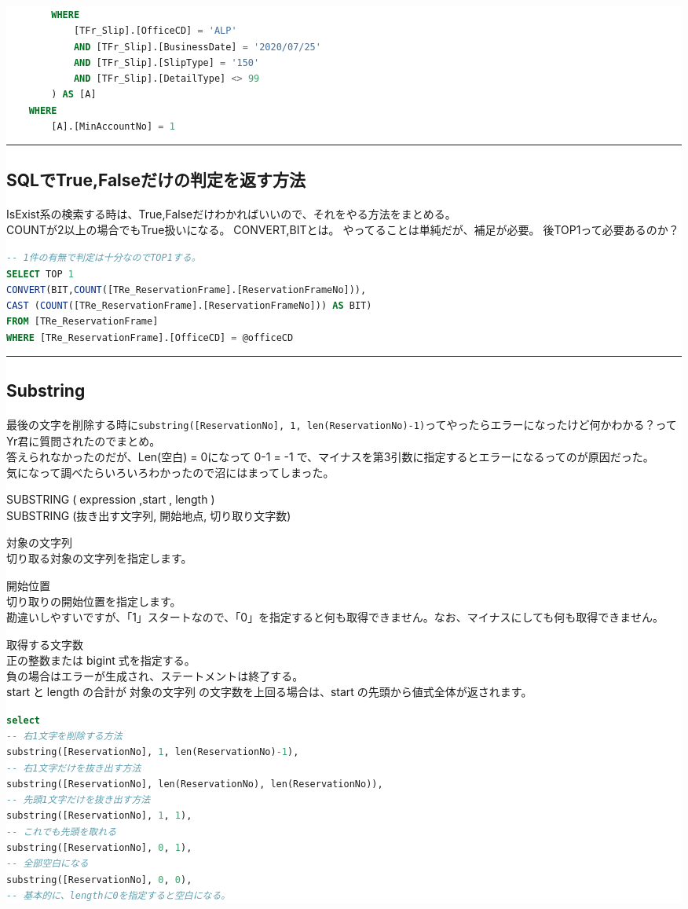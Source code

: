 ``` SQL
        WHERE
            [TFr_Slip].[OfficeCD] = 'ALP'
            AND [TFr_Slip].[BusinessDate] = '2020/07/25'
            AND [TFr_Slip].[SlipType] = '150'
            AND [TFr_Slip].[DetailType] <> 99
        ) AS [A]
    WHERE
        [A].[MinAccountNo] = 1
```

---

## SQLでTrue,Falseだけの判定を返す方法

IsExist系の検索する時は、True,Falseだけわかればいいので、それをやる方法をまとめる。  
COUNTが2以上の場合でもTrue扱いになる。
CONVERT,BITとは。
やってることは単純だが、補足が必要。
後TOP1って必要あるのか？

``` SQL
-- 1件の有無で判定は十分なのでTOP1する。
SELECT TOP 1
CONVERT(BIT,COUNT([TRe_ReservationFrame].[ReservationFrameNo])),
CAST (COUNT([TRe_ReservationFrame].[ReservationFrameNo])) AS BIT)
FROM [TRe_ReservationFrame]
WHERE [TRe_ReservationFrame].[OfficeCD] = @officeCD
```

---

## Substring

最後の文字を削除する時に`substring([ReservationNo], 1, len(ReservationNo)-1)`ってやったらエラーになったけど何かわかる？ってYr君に質問されたのでまとめ。  
答えられなかったのだが、Len(空白) = 0になって 0-1 = -1 で、マイナスを第3引数に指定するとエラーになるってのが原因だった。  
気になって調べたらいろいろわかったので沼にはまってしまった。  

SUBSTRING ( expression ,start , length )  
SUBSTRING (抜き出す文字列, 開始地点, 切り取り文字数)  

対象の文字列  
切り取る対象の文字列を指定します。  

開始位置  
切り取りの開始位置を指定します。  
勘違いしやすいですが、「1」スタートなので、「0」を指定すると何も取得できません。なお、マイナスにしても何も取得できません。  

取得する文字数  
正の整数または bigint 式を指定する。  
負の場合はエラーが生成され、ステートメントは終了する。  
start と length の合計が 対象の文字列 の文字数を上回る場合は、start の先頭から値式全体が返されます。  

``` SQL
select
-- 右1文字を削除する方法
substring([ReservationNo], 1, len(ReservationNo)-1),
-- 右1文字だけを抜き出す方法
substring([ReservationNo], len(ReservationNo), len(ReservationNo)),
-- 先頭1文字だけを抜き出す方法
substring([ReservationNo], 1, 1),
-- これでも先頭を取れる
substring([ReservationNo], 0, 1),
-- 全部空白になる
substring([ReservationNo], 0, 0),
-- 基本的に、lengthに0を指定すると空白になる。
```